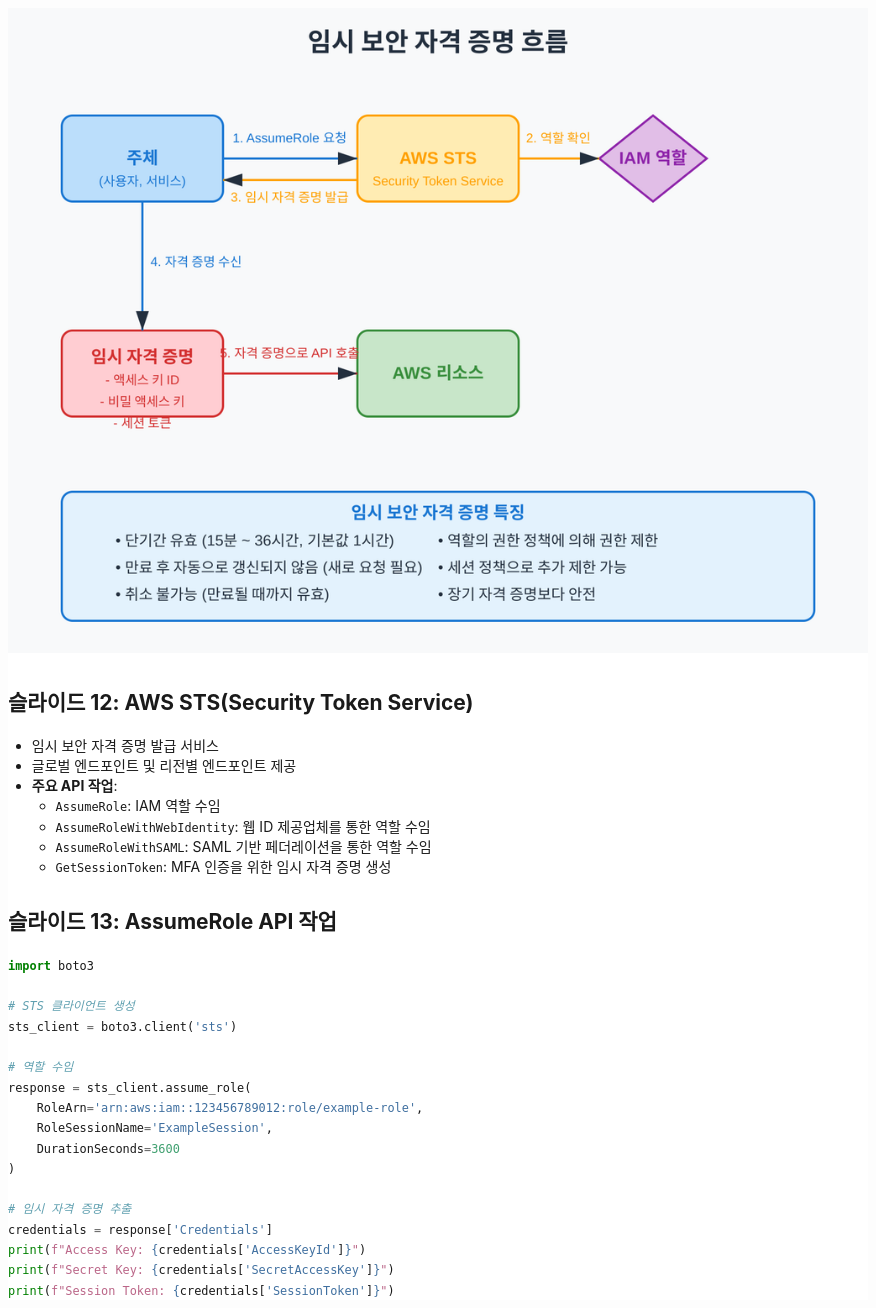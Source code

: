 ![임시 보안 자격 증명 흐름](./images/temporary_credentials_flow.svg)

## 슬라이드 12: AWS STS(Security Token Service)
- 임시 보안 자격 증명 발급 서비스
- 글로벌 엔드포인트 및 리전별 엔드포인트 제공
- **주요 API 작업**:
  - `AssumeRole`: IAM 역할 수임
  - `AssumeRoleWithWebIdentity`: 웹 ID 제공업체를 통한 역할 수임
  - `AssumeRoleWithSAML`: SAML 기반 페더레이션을 통한 역할 수임
  - `GetSessionToken`: MFA 인증을 위한 임시 자격 증명 생성

## 슬라이드 13: AssumeRole API 작업
```python
import boto3

# STS 클라이언트 생성
sts_client = boto3.client('sts')

# 역할 수임
response = sts_client.assume_role(
    RoleArn='arn:aws:iam::123456789012:role/example-role',
    RoleSessionName='ExampleSession',
    DurationSeconds=3600
)

# 임시 자격 증명 추출
credentials = response['Credentials']
print(f"Access Key: {credentials['AccessKeyId']}")
print(f"Secret Key: {credentials['SecretAccessKey']}")
print(f"Session Token: {credentials['SessionToken']}")
```